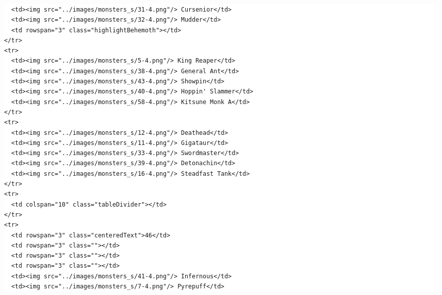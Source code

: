       <td><img src="../images/monsters_s/31-4.png"/> Cursenior</td>
      <td><img src="../images/monsters_s/32-4.png"/> Mudder</td>
      <td rowspan="3" class="highlightBehemoth"></td>
    </tr>
    <tr>
      <td><img src="../images/monsters_s/5-4.png"/> King Reaper</td>
      <td><img src="../images/monsters_s/38-4.png"/> General Ant</td>
      <td><img src="../images/monsters_s/43-4.png"/> Showpin</td>
      <td><img src="../images/monsters_s/40-4.png"/> Hoppin' Slammer</td>
      <td><img src="../images/monsters_s/58-4.png"/> Kitsune Monk A</td>
    </tr>
    <tr>
      <td><img src="../images/monsters_s/12-4.png"/> Deathead</td>
      <td><img src="../images/monsters_s/11-4.png"/> Gigataur</td>
      <td><img src="../images/monsters_s/33-4.png"/> Swordmaster</td>
      <td><img src="../images/monsters_s/39-4.png"/> Detonachin</td>
      <td><img src="../images/monsters_s/16-4.png"/> Steadfast Tank</td>
    </tr>
    <tr>
      <td colspan="10" class="tableDivider"></td>
    </tr>
    <tr>
      <td rowspan="3" class="centeredText">46</td>
      <td rowspan="3" class=""></td>
      <td rowspan="3" class=""></td>
      <td rowspan="3" class=""></td>
      <td><img src="../images/monsters_s/41-4.png"/> Infernous</td>
      <td><img src="../images/monsters_s/7-4.png"/> Pyrepuff</td>